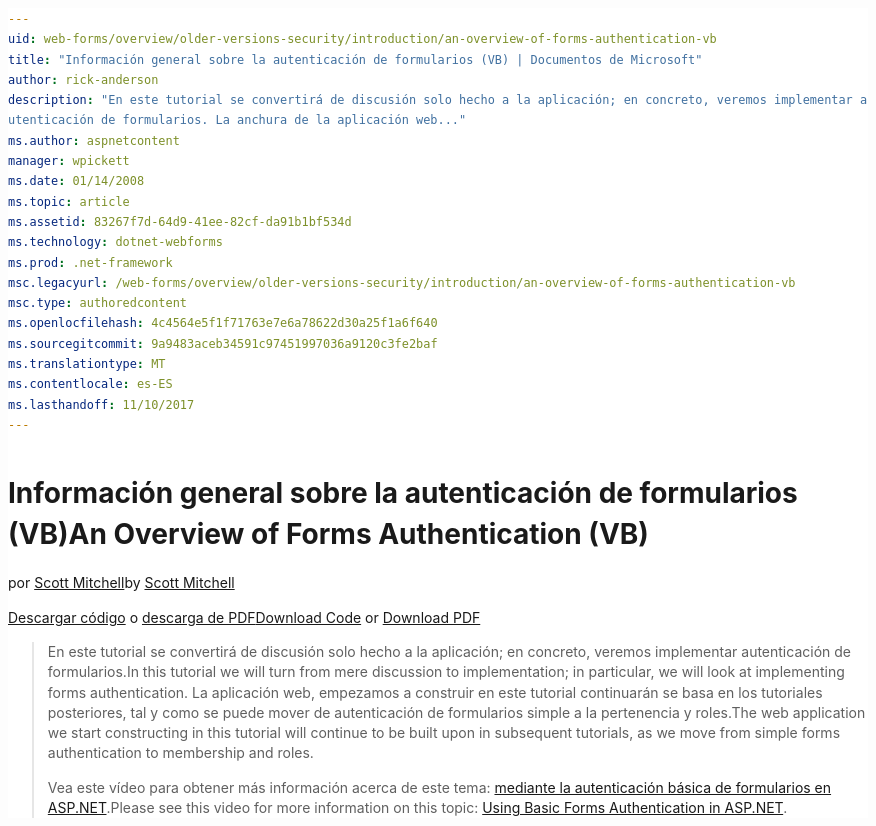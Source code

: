 ```yaml
---
uid: web-forms/overview/older-versions-security/introduction/an-overview-of-forms-authentication-vb
title: "Información general sobre la autenticación de formularios (VB) | Documentos de Microsoft"
author: rick-anderson
description: "En este tutorial se convertirá de discusión solo hecho a la aplicación; en concreto, veremos implementar autenticación de formularios. La anchura de la aplicación web..."
ms.author: aspnetcontent
manager: wpickett
ms.date: 01/14/2008
ms.topic: article
ms.assetid: 83267f7d-64d9-41ee-82cf-da91b1bf534d
ms.technology: dotnet-webforms
ms.prod: .net-framework
msc.legacyurl: /web-forms/overview/older-versions-security/introduction/an-overview-of-forms-authentication-vb
msc.type: authoredcontent
ms.openlocfilehash: 4c4564e5f1f71763e7e6a78622d30a25f1a6f640
ms.sourcegitcommit: 9a9483aceb34591c97451997036a9120c3fe2baf
ms.translationtype: MT
ms.contentlocale: es-ES
ms.lasthandoff: 11/10/2017
---
```

<a name="an-overview-of-forms-authentication-vb"></a><span data-ttu-id="4f6d8-104">Información general sobre la autenticación de formularios (VB)</span><span class="sxs-lookup"><span data-stu-id="4f6d8-104">An Overview of Forms Authentication (VB)</span></span>
====================
<span data-ttu-id="4f6d8-105">por [Scott Mitchell](https://twitter.com/ScottOnWriting)</span><span class="sxs-lookup"><span data-stu-id="4f6d8-105">by [Scott Mitchell](https://twitter.com/ScottOnWriting)</span></span>

<span data-ttu-id="4f6d8-106">[Descargar código](http://download.microsoft.com/download/2/F/7/2F705A34-F9DE-4112-BBDE-60098089645E/ASPNET_Security_Tutorial_02_VB.zip) o [descarga de PDF](http://download.microsoft.com/download/2/F/7/2F705A34-F9DE-4112-BBDE-60098089645E/aspnet_tutorial02_FormsAuth_vb.pdf)</span><span class="sxs-lookup"><span data-stu-id="4f6d8-106">[Download Code](http://download.microsoft.com/download/2/F/7/2F705A34-F9DE-4112-BBDE-60098089645E/ASPNET_Security_Tutorial_02_VB.zip) or [Download PDF](http://download.microsoft.com/download/2/F/7/2F705A34-F9DE-4112-BBDE-60098089645E/aspnet_tutorial02_FormsAuth_vb.pdf)</span></span>

> <span data-ttu-id="4f6d8-107">En este tutorial se convertirá de discusión solo hecho a la aplicación; en concreto, veremos implementar autenticación de formularios.</span><span class="sxs-lookup"><span data-stu-id="4f6d8-107">In this tutorial we will turn from mere discussion to implementation; in particular, we will look at implementing forms authentication.</span></span> <span data-ttu-id="4f6d8-108">La aplicación web, empezamos a construir en este tutorial continuarán se basa en los tutoriales posteriores, tal y como se puede mover de autenticación de formularios simple a la pertenencia y roles.</span><span class="sxs-lookup"><span data-stu-id="4f6d8-108">The web application we start constructing in this tutorial will continue to be built upon in subsequent tutorials, as we move from simple forms authentication to membership and roles.</span></span>
> 
> <span data-ttu-id="4f6d8-109">Vea este vídeo para obtener más información acerca de este tema: [mediante la autenticación básica de formularios en ASP.NET](# "using-basic-forms-authentication-in-aspnet").</span><span class="sxs-lookup"><span data-stu-id="4f6d8-109">Please see this video for more information on this topic: [Using Basic Forms Authentication in ASP.NET](# "using-basic-forms-authentication-in-aspnet").</span></span>
